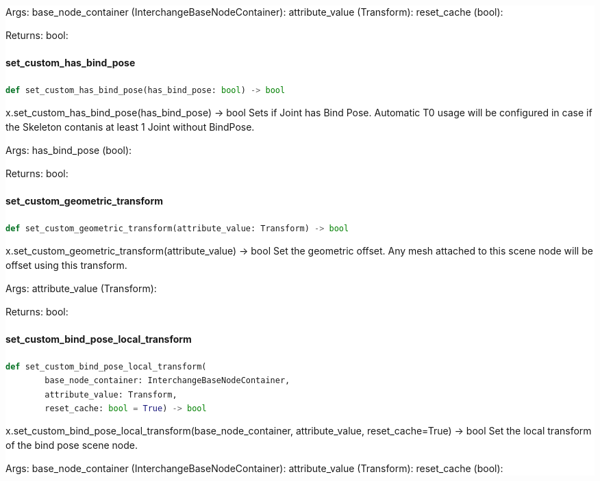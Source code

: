 Args:
    base_node_container (InterchangeBaseNodeContainer): 
    attribute_value (Transform): 
    reset_cache (bool): 

Returns:
    bool:

<a id="unreal.InterchangeSceneNode.set_custom_has_bind_pose"></a>

#### set_custom_has_bind_pose

```python
def set_custom_has_bind_pose(has_bind_pose: bool) -> bool
```

x.set_custom_has_bind_pose(has_bind_pose) -> bool
Sets if Joint has Bind Pose. Automatic T0 usage will be configured in case if the Skeleton contanis at least 1 Joint without BindPose.

Args:
    has_bind_pose (bool): 

Returns:
    bool:

<a id="unreal.InterchangeSceneNode.set_custom_geometric_transform"></a>

#### set_custom_geometric_transform

```python
def set_custom_geometric_transform(attribute_value: Transform) -> bool
```

x.set_custom_geometric_transform(attribute_value) -> bool
Set the geometric offset. Any mesh attached to this scene node will be offset using this transform.

Args:
    attribute_value (Transform): 

Returns:
    bool:

<a id="unreal.InterchangeSceneNode.set_custom_bind_pose_local_transform"></a>

#### set_custom_bind_pose_local_transform

```python
def set_custom_bind_pose_local_transform(
        base_node_container: InterchangeBaseNodeContainer,
        attribute_value: Transform,
        reset_cache: bool = True) -> bool
```

x.set_custom_bind_pose_local_transform(base_node_container, attribute_value, reset_cache=True) -> bool
Set the local transform of the bind pose scene node.

Args:
    base_node_container (InterchangeBaseNodeContainer): 
    attribute_value (Transform): 
    reset_cache (bool): 
